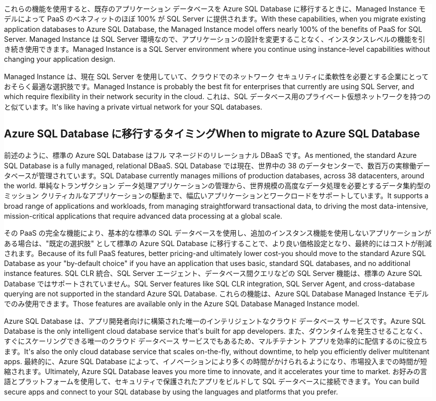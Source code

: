 <span data-ttu-id="d90c6-130">これらの機能を使用すると、既存のアプリケーション データベースを Azure SQL Database に移行するときに、Managed Instance モデルによって PaaS のベネフィットのほぼ 100% が SQL Server に提供されます。</span><span class="sxs-lookup"><span data-stu-id="d90c6-130">With these capabilities, when you migrate existing application databases to Azure SQL Database, the Managed Instance model offers nearly 100% of the benefits of PaaS for SQL Server.</span></span> <span data-ttu-id="d90c6-131">Managed Instance は SQL Server 環境なので、アプリケーションの設計を変更することなく、インスタンスレベルの機能を引き続き使用できます。</span><span class="sxs-lookup"><span data-stu-id="d90c6-131">Managed Instance is a SQL Server environment where you continue using instance-level capabilities without changing your application design.</span></span>

<span data-ttu-id="d90c6-132">Managed Instance は、現在 SQL Server を使用していて、クラウドでのネットワーク セキュリティに柔軟性を必要とする企業にとっておそらく最適な選択肢です。</span><span class="sxs-lookup"><span data-stu-id="d90c6-132">Managed Instance is probably the best fit for enterprises that currently are using SQL Server, and which require flexibility in their network security in the cloud.</span></span> <span data-ttu-id="d90c6-133">これは、SQL データベース用のプライベート仮想ネットワークを持つのと似ています。</span><span class="sxs-lookup"><span data-stu-id="d90c6-133">It's like having a private virtual network for your SQL databases.</span></span>

## <a name="when-to-migrate-to-azure-sql-database"></a><span data-ttu-id="d90c6-134">Azure SQL Database に移行するタイミング</span><span class="sxs-lookup"><span data-stu-id="d90c6-134">When to migrate to Azure SQL Database</span></span>

<span data-ttu-id="d90c6-135">前述のように、標準の Azure SQL Database はフル マネージドのリレーショナル DBaaS です。</span><span class="sxs-lookup"><span data-stu-id="d90c6-135">As mentioned, the standard Azure SQL Database is a fully managed, relational DBaaS.</span></span> <span data-ttu-id="d90c6-136">SQL Database では現在、世界中の 38 のデータセンターで、数百万の実稼働データベースが管理されています。</span><span class="sxs-lookup"><span data-stu-id="d90c6-136">SQL Database currently manages millions of production databases, across 38 datacenters, around the world.</span></span> <span data-ttu-id="d90c6-137">単純なトランザクション データ処理アプリケーションの管理から、世界規模の高度なデータ処理を必要とするデータ集約型のミッション クリティカルなアプリケーションの駆動まで、幅広いアプリケーションとワークロードをサポートしています。</span><span class="sxs-lookup"><span data-stu-id="d90c6-137">It supports a broad range of applications and workloads, from managing straightforward transactional data, to driving the most data-intensive, mission-critical applications that require advanced data processing at a global scale.</span></span>

<span data-ttu-id="d90c6-138">その PaaS の完全な機能により、基本的な標準の SQL データベースを使用し、追加のインスタンス機能を使用しないアプリケーションがある場合は、"既定の選択肢" として標準の Azure SQL Database に移行することで、より良い価格設定となり、最終的にはコストが削減されます。</span><span class="sxs-lookup"><span data-stu-id="d90c6-138">Because of its full PaaS features, better pricing-and ultimately lower cost-you should move to the standard Azure SQL Database as your "by-default choice" if you have an application that uses basic, standard SQL databases, and no additional instance features.</span></span> <span data-ttu-id="d90c6-139">SQL CLR 統合、SQL Server エージェント、データベース間クエリなどの SQL Server 機能は、標準の Azure SQL Database ではサポートされていません。</span><span class="sxs-lookup"><span data-stu-id="d90c6-139">SQL Server features like SQL CLR integration, SQL Server Agent, and cross-database querying are not supported in the standard Azure SQL Database.</span></span> <span data-ttu-id="d90c6-140">これらの機能は、Azure SQL Database Managed Instance モデルでのみ使用できます。</span><span class="sxs-lookup"><span data-stu-id="d90c6-140">Those features are available only in the Azure SQL Database Managed Instance model.</span></span>

<span data-ttu-id="d90c6-141">Azure SQL Database は、アプリ開発者向けに構築された唯一のインテリジェントなクラウド データベース サービスです。</span><span class="sxs-lookup"><span data-stu-id="d90c6-141">Azure SQL Database is the only intelligent cloud database service that's built for app developers.</span></span> <span data-ttu-id="d90c6-142">また、ダウンタイムを発生させることなく、すぐにスケーリングできる唯一のクラウド データベース サービスでもあるため、マルチテナント アプリを効率的に配信するのに役立ちます。</span><span class="sxs-lookup"><span data-stu-id="d90c6-142">It's also the only cloud database service that scales on-the-fly, without downtime, to help you efficiently deliver multitenant apps.</span></span> <span data-ttu-id="d90c6-143">最終的に、Azure SQL Database によって、イノベーションにより多くの時間がかけられるようになり、市場投入までの時間が短縮されます。</span><span class="sxs-lookup"><span data-stu-id="d90c6-143">Ultimately, Azure SQL Database leaves you more time to innovate, and it accelerates your time to market.</span></span> <span data-ttu-id="d90c6-144">お好みの言語とプラットフォームを使用して、セキュリティで保護されたアプリをビルドして SQL データベースに接続できます。</span><span class="sxs-lookup"><span data-stu-id="d90c6-144">You can build secure apps and connect to your SQL database by using the languages and platforms that you prefer.</span></span>
